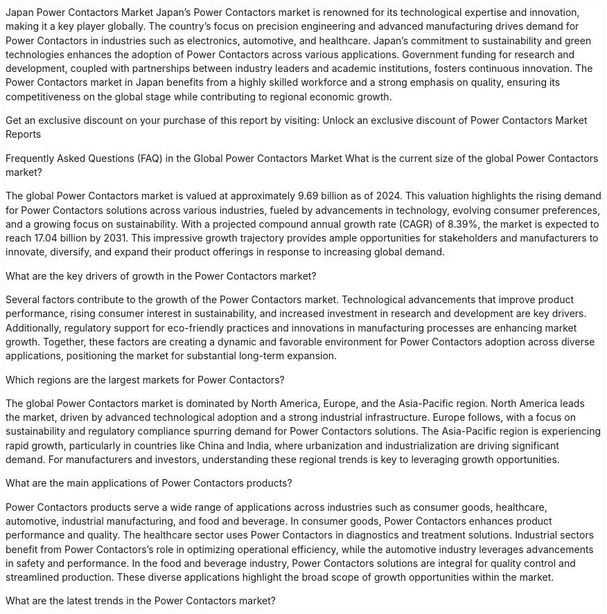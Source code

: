 Japan Power Contactors Market
Japan’s Power Contactors market is renowned for its technological expertise and innovation, making it a key player globally. The country’s focus on precision engineering and advanced manufacturing drives demand for Power Contactors in industries such as electronics, automotive, and healthcare. Japan’s commitment to sustainability and green technologies enhances the adoption of Power Contactors across various applications. Government funding for research and development, coupled with partnerships between industry leaders and academic institutions, fosters continuous innovation. The Power Contactors market in Japan benefits from a highly skilled workforce and a strong emphasis on quality, ensuring its competitiveness on the global stage while contributing to regional economic growth.

Get an exclusive discount on your purchase of this report by visiting: Unlock an exclusive discount of Power Contactors Market Reports 

Frequently Asked Questions (FAQ) in the Global Power Contactors Market
What is the current size of the global Power Contactors market?

The global Power Contactors market is valued at approximately 9.69 billion as of 2024. This valuation highlights the rising demand for Power Contactors solutions across various industries, fueled by advancements in technology, evolving consumer preferences, and a growing focus on sustainability. With a projected compound annual growth rate (CAGR) of 8.39%, the market is expected to reach 17.04 billion by 2031. This impressive growth trajectory provides ample opportunities for stakeholders and manufacturers to innovate, diversify, and expand their product offerings in response to increasing global demand.

What are the key drivers of growth in the Power Contactors market?

Several factors contribute to the growth of the Power Contactors market. Technological advancements that improve product performance, rising consumer interest in sustainability, and increased investment in research and development are key drivers. Additionally, regulatory support for eco-friendly practices and innovations in manufacturing processes are enhancing market growth. Together, these factors are creating a dynamic and favorable environment for Power Contactors adoption across diverse applications, positioning the market for substantial long-term expansion.

Which regions are the largest markets for Power Contactors?

The global Power Contactors market is dominated by North America, Europe, and the Asia-Pacific region. North America leads the market, driven by advanced technological adoption and a strong industrial infrastructure. Europe follows, with a focus on sustainability and regulatory compliance spurring demand for Power Contactors solutions. The Asia-Pacific region is experiencing rapid growth, particularly in countries like China and India, where urbanization and industrialization are driving significant demand. For manufacturers and investors, understanding these regional trends is key to leveraging growth opportunities.

What are the main applications of Power Contactors products?

Power Contactors products serve a wide range of applications across industries such as consumer goods, healthcare, automotive, industrial manufacturing, and food and beverage. In consumer goods, Power Contactors enhances product performance and quality. The healthcare sector uses Power Contactors in diagnostics and treatment solutions. Industrial sectors benefit from Power Contactors’s role in optimizing operational efficiency, while the automotive industry leverages advancements in safety and performance. In the food and beverage industry, Power Contactors solutions are integral for quality control and streamlined production. These diverse applications highlight the broad scope of growth opportunities within the market.

What are the latest trends in the Power Contactors market?
